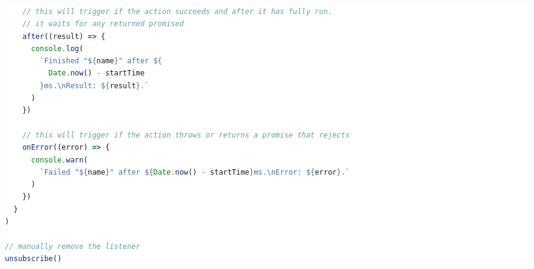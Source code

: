 ```jsx
    // this will trigger if the action succeeds and after it has fully run.
    // it waits for any returned promised
    after((result) => {
      console.log(
        `Finished "${name}" after ${
          Date.now() - startTime
        }ms.\nResult: ${result}.`
      )
    })

    // this will trigger if the action throws or returns a promise that rejects
    onError((error) => {
      console.warn(
        `Failed "${name}" after ${Date.now() - startTime}ms.\nError: ${error}.`
      )
    })
  }
)

// manually remove the listener
unsubscribe()
```

#